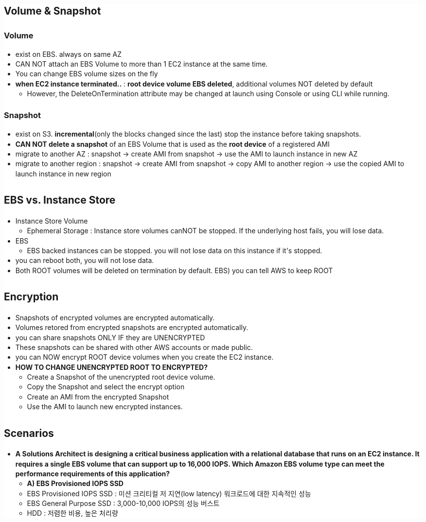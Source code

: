 
## Volume & Snapshot
### Volume
- exist on EBS. always on same AZ
- CAN NOT attach an EBS Volume to more than 1 EC2 instance at the same time.
- You can change EBS volume sizes on the fly
- **when EC2 instance terminated..** : **root device volume EBS deleted**, additional volumes NOT deleted by default 
  - However, the DeleteOnTermination attribute may be changed at launch using Console or using CLI while running.
### Snapshot 
- exist on S3. **incremental**(only the blocks changed since the last) stop the instance before taking snapshots.
- **CAN NOT delete a snapshot** of an EBS Volume that is used as the **root device** of a registered AMI
- migrate to another AZ : snapshot -> create AMI from snapshot -> use the AMI to launch instance in new AZ
- migrate to another region : snapshot -> create AMI from snapshot -> copy AMI to another region -> use the copied AMI to launch instance in new region


## EBS vs. Instance Store 
- Instance Store Volume
  - Ephemeral Storage : Instance store volumes canNOT be stopped. If the underlying host fails, you will lose data.
- EBS
  - EBS backed instances can be stopped. you will not lose data on this instance if it's stopped.
- you can reboot both, you will not lose data.
- Both ROOT volumes will be deleted on termination by default. EBS) you can tell AWS to keep ROOT


## Encryption
- Snapshots of encrypted volumes are encrypted automatically.
- Volumes retored from encrypted snapshots are encrypted automatically.
- you can share snapshots ONLY IF they are UNENCRYPTED
- These snapshots can be shared with other AWS accounts or made public.
- you can NOW encrypt ROOT device volumes when you create the EC2 instance. 
- **HOW TO CHANGE UNENCRYPTED ROOT TO ENCRYPTED?**
  - Create a Snapshot of the unencrypted root device volume.
  - Copy the Snapshot and select the encrypt option
  - Create an AMI from the encrypted Snapshot
  - Use the AMI to launch new encrypted instances. 

## Scenarios 
- **A Solutions Architect is designing a critical business application with a relational database that runs on an EC2 instance. It requires a single EBS volume that can support up to 16,000 IOPS.    Which Amazon EBS volume type can meet the performance requirements of this application?**    
  - **A) EBS Provisioned IOPS SSD**
  - EBS Provisioned IOPS SSD : 미션 크리티컬 저 지연(low latency) 워크로드에 대한 지속적인 성능
  - EBS General Purpose SSD : 3,000-10,000 IOPS의 성능 버스트
  - HDD : 저렴한 비용, 높은 처리량
    